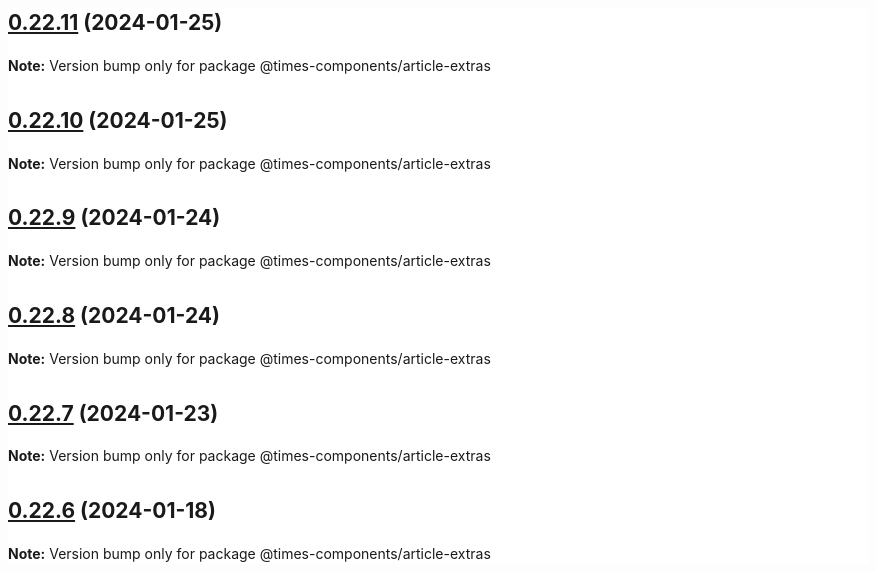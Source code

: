 



## [0.22.11](https://github.com/newsuk/times-components/compare/@times-components/article-extras@0.22.10...@times-components/article-extras@0.22.11) (2024-01-25)

**Note:** Version bump only for package @times-components/article-extras





## [0.22.10](https://github.com/newsuk/times-components/compare/@times-components/article-extras@0.22.9...@times-components/article-extras@0.22.10) (2024-01-25)

**Note:** Version bump only for package @times-components/article-extras





## [0.22.9](https://github.com/newsuk/times-components/compare/@times-components/article-extras@0.22.8...@times-components/article-extras@0.22.9) (2024-01-24)

**Note:** Version bump only for package @times-components/article-extras





## [0.22.8](https://github.com/newsuk/times-components/compare/@times-components/article-extras@0.22.7...@times-components/article-extras@0.22.8) (2024-01-24)

**Note:** Version bump only for package @times-components/article-extras





## [0.22.7](https://github.com/newsuk/times-components/compare/@times-components/article-extras@0.22.6...@times-components/article-extras@0.22.7) (2024-01-23)

**Note:** Version bump only for package @times-components/article-extras





## [0.22.6](https://github.com/newsuk/times-components/compare/@times-components/article-extras@0.22.5...@times-components/article-extras@0.22.6) (2024-01-18)

**Note:** Version bump only for package @times-components/article-extras

